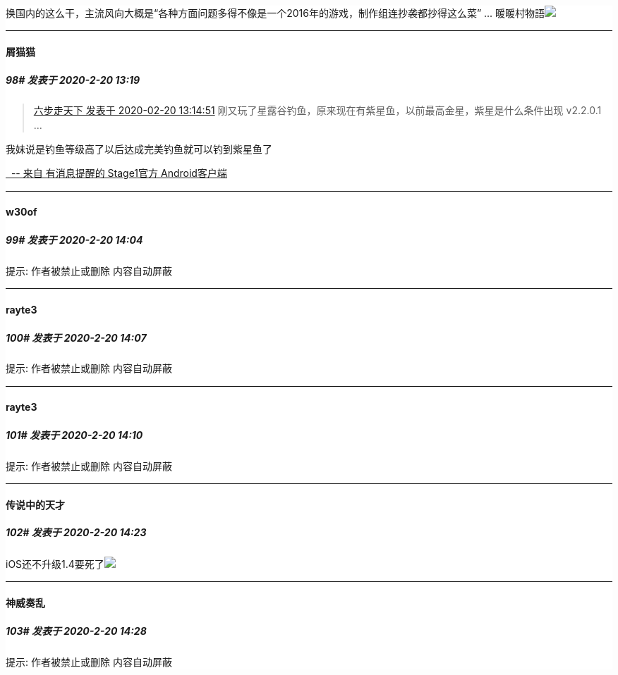 换国内的这么干，主流风向大概是“各种方面问题多得不像是一个2016年的游戏，制作组连抄袭都抄得这么菜” ...</blockquote>
暖暖村物語<img src="https://static.saraba1st.com/image/smiley/face2017/068.png" referrerpolicy="no-referrer">


-----

####  屑猫猫  
##### 98#       发表于 2020-2-20 13:19


<blockquote><a href="httphttps://bbs.saraba1st.com/2b/forum.php?mod=redirect&amp;goto=findpost&amp;pid=46470325&amp;ptid=1910661" target="_blank">六步走天下 发表于 2020-02-20 13:14:51</a>
刚又玩了星露谷钓鱼，原来现在有紫星鱼，以前最高金星，紫星是什么条件出现 v2.2.0.1 ...</blockquote>我妹说是钓鱼等级高了以后达成完美钓鱼就可以钓到紫星鱼了

[  -- 来自 有消息提醒的 Stage1官方 Android客户端](https://www.coolapk.com/apk/140634)


-----

####  w30of  
##### 99#       发表于 2020-2-20 14:04

提示: 作者被禁止或删除 内容自动屏蔽


-----

####  rayte3  
##### 100#       发表于 2020-2-20 14:07

提示: 作者被禁止或删除 内容自动屏蔽


-----

####  rayte3  
##### 101#       发表于 2020-2-20 14:10

提示: 作者被禁止或删除 内容自动屏蔽


-----

####  传说中的天才  
##### 102#       发表于 2020-2-20 14:23


iOS还不升级1.4要死了<img src="https://static.saraba1st.com/image/smiley/face2017/152.png" referrerpolicy="no-referrer">


-----

####  神威奏乱  
##### 103#       发表于 2020-2-20 14:28

提示: 作者被禁止或删除 内容自动屏蔽

